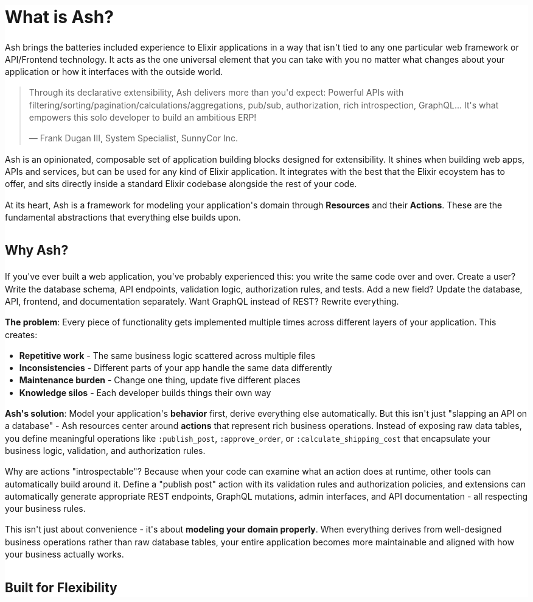 # What is Ash?

Ash brings the batteries included experience to Elixir applications in a way that isn't tied to any one particular web framework or API/Frontend technology. It acts as the one universal element that you can take with you no matter what changes about your application or how it interfaces with the outside world.

> Through its declarative extensibility, Ash delivers more than you'd expect: Powerful APIs with filtering/sorting/pagination/calculations/aggregations, pub/sub, authorization, rich introspection, GraphQL... It's what empowers this solo developer to build an ambitious ERP!
>
> — Frank Dugan III, System Specialist, SunnyCor Inc.

Ash is an opinionated, composable set of application building blocks designed for extensibility. It shines when building web apps, APIs and services, but can be used for any kind of Elixir application. It integrates with the best that the
Elixir ecoystem has to offer, and sits directly inside a standard Elixir codebase alongside the rest of your code.

At its heart, Ash is a framework for modeling your application's domain through **Resources** and their **Actions**. These are the fundamental abstractions that everything else builds upon.

## Why Ash?

If you've ever built a web application, you've probably experienced this: you write the same code over and over. Create a user? Write the database schema, API endpoints, validation logic, authorization rules, and tests. Add a new field? Update the database, API, frontend, and documentation separately. Want GraphQL instead of REST? Rewrite everything.

**The problem**: Every piece of functionality gets implemented multiple times across different layers of your application. This creates:
- **Repetitive work** - The same business logic scattered across multiple files
- **Inconsistencies** - Different parts of your app handle the same data differently
- **Maintenance burden** - Change one thing, update five different places
- **Knowledge silos** - Each developer builds things their own way

**Ash's solution**: Model your application's **behavior** first, derive everything else automatically. But this isn't just "slapping an API on a database" - Ash resources center around **actions** that represent rich business operations. Instead of exposing raw data tables, you define meaningful operations like `:publish_post`, `:approve_order`, or `:calculate_shipping_cost` that encapsulate your business logic, validation, and authorization rules.

Why are actions "introspectable"? Because when your code can examine what an action does at runtime, other tools can automatically build around it. Define a "publish post" action with its validation rules and authorization policies, and extensions can automatically generate appropriate REST endpoints, GraphQL mutations, admin interfaces, and API documentation - all respecting your business rules.

This isn't just about convenience - it's about **modeling your domain properly**. When everything derives from well-designed business operations rather than raw database tables, your entire application becomes more maintainable and aligned with how your business actually works.

## Built for Flexibility
